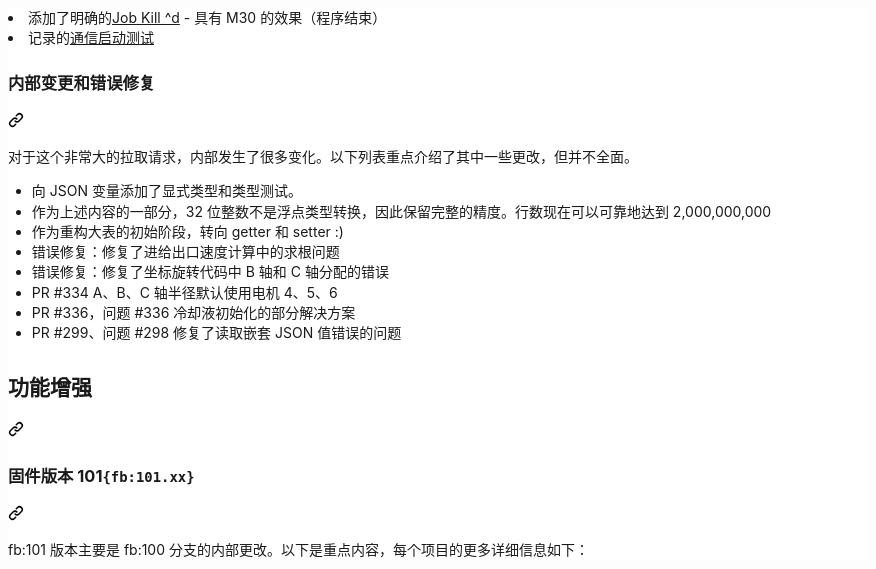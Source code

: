 <li><font style="vertical-align: inherit;"><font style="vertical-align: inherit;">添加了明确的</font></font><a href="https://github.com/synthetos/g2/wiki/Feedhold,-Resume,-and-Other-Simple-Commands#job-kill"><font style="vertical-align: inherit;"><font style="vertical-align: inherit;">Job Kill ^d</font></font></a><font style="vertical-align: inherit;"><font style="vertical-align: inherit;"> - 具有 M30 的效果（程序结束）</font></font></li>
<li><font style="vertical-align: inherit;"><font style="vertical-align: inherit;">记录的</font></font><a href="https://github.com/synthetos/g2/wiki/g2core-Communications#enqack---checking-for-clean-startup"><font style="vertical-align: inherit;"><font style="vertical-align: inherit;">通信启动测试</font></font></a></li>
</ul>
<div class="markdown-heading" dir="auto"><h3 tabindex="-1" class="heading-element" dir="auto"><font style="vertical-align: inherit;"><font style="vertical-align: inherit;">内部变更和错误修复</font></font></h3><a id="user-content-internal-changes-and-bug-fixes" class="anchor" aria-label="永久链接：内部更改和错误修复" href="#internal-changes-and-bug-fixes"><svg class="octicon octicon-link" viewBox="0 0 16 16" version="1.1" width="16" height="16" aria-hidden="true"><path d="m7.775 3.275 1.25-1.25a3.5 3.5 0 1 1 4.95 4.95l-2.5 2.5a3.5 3.5 0 0 1-4.95 0 .751.751 0 0 1 .018-1.042.751.751 0 0 1 1.042-.018 1.998 1.998 0 0 0 2.83 0l2.5-2.5a2.002 2.002 0 0 0-2.83-2.83l-1.25 1.25a.751.751 0 0 1-1.042-.018.751.751 0 0 1-.018-1.042Zm-4.69 9.64a1.998 1.998 0 0 0 2.83 0l1.25-1.25a.751.751 0 0 1 1.042.018.751.751 0 0 1 .018 1.042l-1.25 1.25a3.5 3.5 0 1 1-4.95-4.95l2.5-2.5a3.5 3.5 0 0 1 4.95 0 .751.751 0 0 1-.018 1.042.751.751 0 0 1-1.042.018 1.998 1.998 0 0 0-2.83 0l-2.5 2.5a1.998 1.998 0 0 0 0 2.83Z"></path></svg></a></div>
<p dir="auto"><font style="vertical-align: inherit;"><font style="vertical-align: inherit;">对于这个非常大的拉取请求，内部发生了很多变化。以下列表重点介绍了其中一些更改，但并不全面。</font></font></p>
<ul dir="auto">
<li><font style="vertical-align: inherit;"><font style="vertical-align: inherit;">向 JSON 变量添加了显式类型和类型测试。</font></font></li>
<li><font style="vertical-align: inherit;"><font style="vertical-align: inherit;">作为上述内容的一部分，32 位整数不是浮点类型转换，因此保留完整的精度。行数现在可以可靠地达到 2,000,000,000</font></font></li>
<li><font style="vertical-align: inherit;"><font style="vertical-align: inherit;">作为重构大表的初始阶段，转向 getter 和 setter :)</font></font></li>
<li><font style="vertical-align: inherit;"><font style="vertical-align: inherit;">错误修复：修复了进给出口速度计算中的求根问题</font></font></li>
<li><font style="vertical-align: inherit;"><font style="vertical-align: inherit;">错误修复：修复了坐标旋转代码中 B 轴和 C 轴分配的错误</font></font></li>
<li><font style="vertical-align: inherit;"><font style="vertical-align: inherit;">PR #334 A、B、C 轴半径默认使用电机 4、5、6</font></font></li>
<li><font style="vertical-align: inherit;"><font style="vertical-align: inherit;">PR #336，问题 #336 冷却液初始化的部分解决方案</font></font></li>
<li><font style="vertical-align: inherit;"><font style="vertical-align: inherit;">PR #299、问题 #298 修复了读取嵌套 JSON 值错误的问题</font></font></li>
</ul>
<div class="markdown-heading" dir="auto"><h2 tabindex="-1" class="heading-element" dir="auto"><font style="vertical-align: inherit;"><font style="vertical-align: inherit;">功能增强</font></font></h2><a id="user-content-feature-enhancements-1" class="anchor" aria-label="永久链接：功能增强" href="#feature-enhancements-1"><svg class="octicon octicon-link" viewBox="0 0 16 16" version="1.1" width="16" height="16" aria-hidden="true"><path d="m7.775 3.275 1.25-1.25a3.5 3.5 0 1 1 4.95 4.95l-2.5 2.5a3.5 3.5 0 0 1-4.95 0 .751.751 0 0 1 .018-1.042.751.751 0 0 1 1.042-.018 1.998 1.998 0 0 0 2.83 0l2.5-2.5a2.002 2.002 0 0 0-2.83-2.83l-1.25 1.25a.751.751 0 0 1-1.042-.018.751.751 0 0 1-.018-1.042Zm-4.69 9.64a1.998 1.998 0 0 0 2.83 0l1.25-1.25a.751.751 0 0 1 1.042.018.751.751 0 0 1 .018 1.042l-1.25 1.25a3.5 3.5 0 1 1-4.95-4.95l2.5-2.5a3.5 3.5 0 0 1 4.95 0 .751.751 0 0 1-.018 1.042.751.751 0 0 1-1.042.018 1.998 1.998 0 0 0-2.83 0l-2.5 2.5a1.998 1.998 0 0 0 0 2.83Z"></path></svg></a></div>
<div class="markdown-heading" dir="auto"><h3 tabindex="-1" class="heading-element" dir="auto"><font style="vertical-align: inherit;"><font style="vertical-align: inherit;">固件版本 101</font></font><code>{fb:101.xx}</code></h3><a id="user-content-firmware-build-101-fb101xx-1" class="anchor" aria-label="永久链接：固件版本 101 {fb:101.xx}" href="#firmware-build-101-fb101xx-1"><svg class="octicon octicon-link" viewBox="0 0 16 16" version="1.1" width="16" height="16" aria-hidden="true"><path d="m7.775 3.275 1.25-1.25a3.5 3.5 0 1 1 4.95 4.95l-2.5 2.5a3.5 3.5 0 0 1-4.95 0 .751.751 0 0 1 .018-1.042.751.751 0 0 1 1.042-.018 1.998 1.998 0 0 0 2.83 0l2.5-2.5a2.002 2.002 0 0 0-2.83-2.83l-1.25 1.25a.751.751 0 0 1-1.042-.018.751.751 0 0 1-.018-1.042Zm-4.69 9.64a1.998 1.998 0 0 0 2.83 0l1.25-1.25a.751.751 0 0 1 1.042.018.751.751 0 0 1 .018 1.042l-1.25 1.25a3.5 3.5 0 1 1-4.95-4.95l2.5-2.5a3.5 3.5 0 0 1 4.95 0 .751.751 0 0 1-.018 1.042.751.751 0 0 1-1.042.018 1.998 1.998 0 0 0-2.83 0l-2.5 2.5a1.998 1.998 0 0 0 0 2.83Z"></path></svg></a></div>
<p dir="auto"><font style="vertical-align: inherit;"><font style="vertical-align: inherit;">fb:101 版本主要是 fb:100 分支的内部更改。以下是重点内容，每个项目的更多详细信息如下：</font></font></p>
<ul dir="auto">
